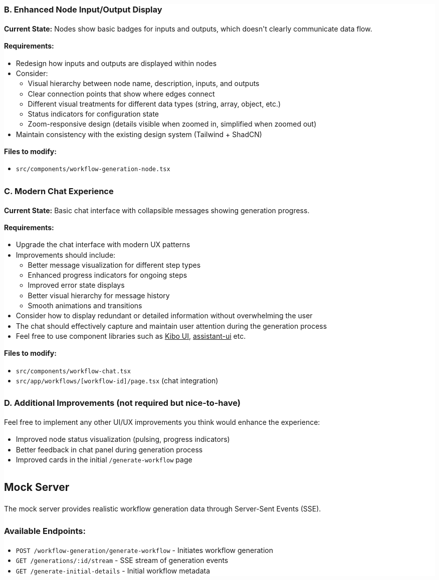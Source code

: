 ### B. Enhanced Node Input/Output Display

**Current State:** Nodes show basic badges for inputs and outputs, which doesn't clearly communicate data flow.

**Requirements:**
- Redesign how inputs and outputs are displayed within nodes
- Consider:
  - Visual hierarchy between node name, description, inputs, and outputs
  - Clear connection points that show where edges connect
  - Different visual treatments for different data types (string, array, object, etc.)
  - Status indicators for configuration state
  - Zoom-responsive design (details visible when zoomed in, simplified when zoomed out)
- Maintain consistency with the existing design system (Tailwind + ShadCN)

**Files to modify:**
- `src/components/workflow-generation-node.tsx`

### C. Modern Chat Experience

**Current State:** Basic chat interface with collapsible messages showing generation progress.

**Requirements:**
- Upgrade the chat interface with modern UX patterns
- Improvements should include:
  - Better message visualization for different step types
  - Enhanced progress indicators for ongoing steps
  - Improved error state displays
  - Better visual hierarchy for message history
  - Smooth animations and transitions
- Consider how to display redundant or detailed information without overwhelming the user
- The chat should effectively capture and maintain user attention during the generation process
- Feel free to use component libraries such as [Kibo UI](https://www.kibo-ui.com/components/ai-conversation), [assistant-ui](https://www.assistant-ui.com/) etc. 

**Files to modify:**
- `src/components/workflow-chat.tsx`
- `src/app/workflows/[workflow-id]/page.tsx` (chat integration)

### D. Additional Improvements (not required but nice-to-have)

Feel free to implement any other UI/UX improvements you think would enhance the experience:
- Improved node status visualization (pulsing, progress indicators)
- Better feedback in chat panel during generation process
- Improved cards in the initial `/generate-workflow` page

## Mock Server

The mock server provides realistic workflow generation data through Server-Sent Events (SSE).

### Available Endpoints:
- `POST /workflow-generation/generate-workflow` - Initiates workflow generation
- `GET /generations/:id/stream` - SSE stream of generation events
- `GET /generate-initial-details` - Initial workflow metadata
